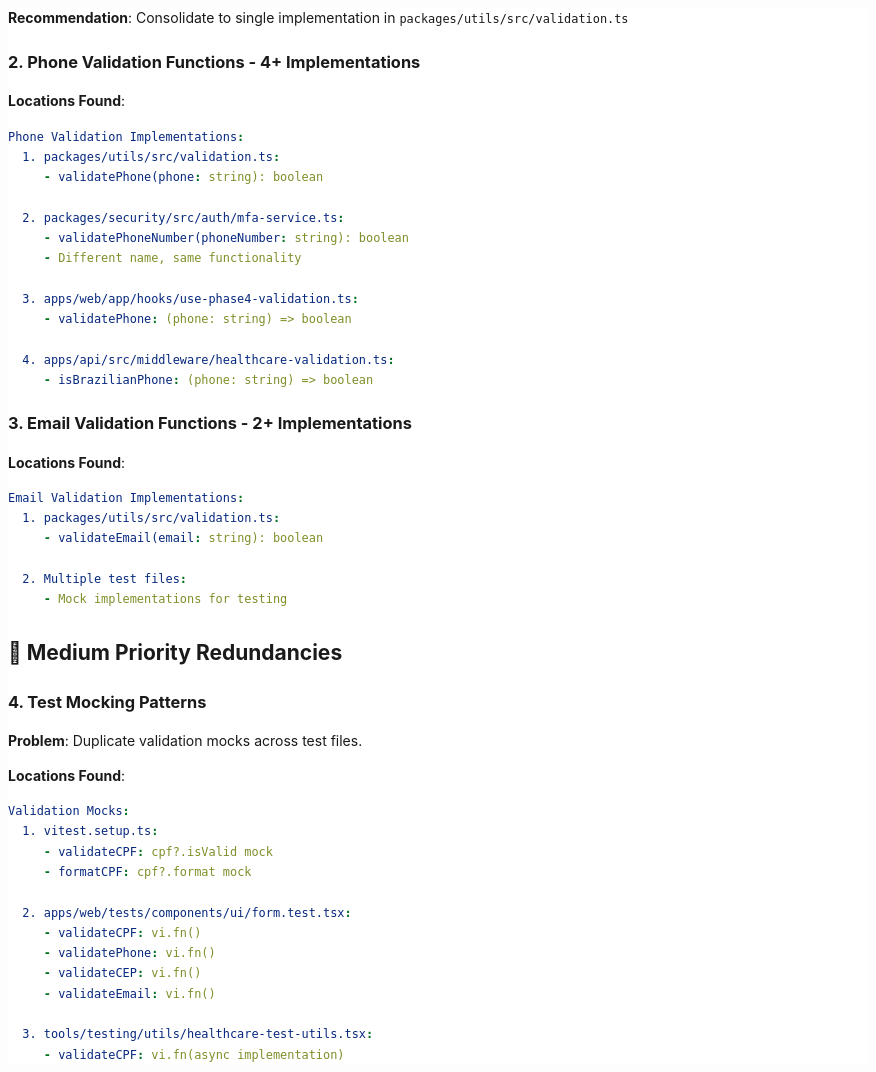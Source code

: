 **Recommendation**: Consolidate to single implementation in `packages/utils/src/validation.ts`

### 2. Phone Validation Functions - **4+ Implementations**

**Locations Found**:
```yaml
Phone Validation Implementations:
  1. packages/utils/src/validation.ts:
     - validatePhone(phone: string): boolean

  2. packages/security/src/auth/mfa-service.ts:
     - validatePhoneNumber(phoneNumber: string): boolean
     - Different name, same functionality

  3. apps/web/app/hooks/use-phase4-validation.ts:
     - validatePhone: (phone: string) => boolean

  4. apps/api/src/middleware/healthcare-validation.ts:
     - isBrazilianPhone: (phone: string) => boolean
```

### 3. Email Validation Functions - **2+ Implementations**

**Locations Found**:
```yaml
Email Validation Implementations:
  1. packages/utils/src/validation.ts:
     - validateEmail(email: string): boolean

  2. Multiple test files:
     - Mock implementations for testing
```

## 🔶 Medium Priority Redundancies

### 4. Test Mocking Patterns

**Problem**: Duplicate validation mocks across test files.

**Locations Found**:
```yaml
Validation Mocks:
  1. vitest.setup.ts:
     - validateCPF: cpf?.isValid mock
     - formatCPF: cpf?.format mock

  2. apps/web/tests/components/ui/form.test.tsx:
     - validateCPF: vi.fn()
     - validatePhone: vi.fn() 
     - validateCEP: vi.fn()
     - validateEmail: vi.fn()

  3. tools/testing/utils/healthcare-test-utils.tsx:
     - validateCPF: vi.fn(async implementation)
```
